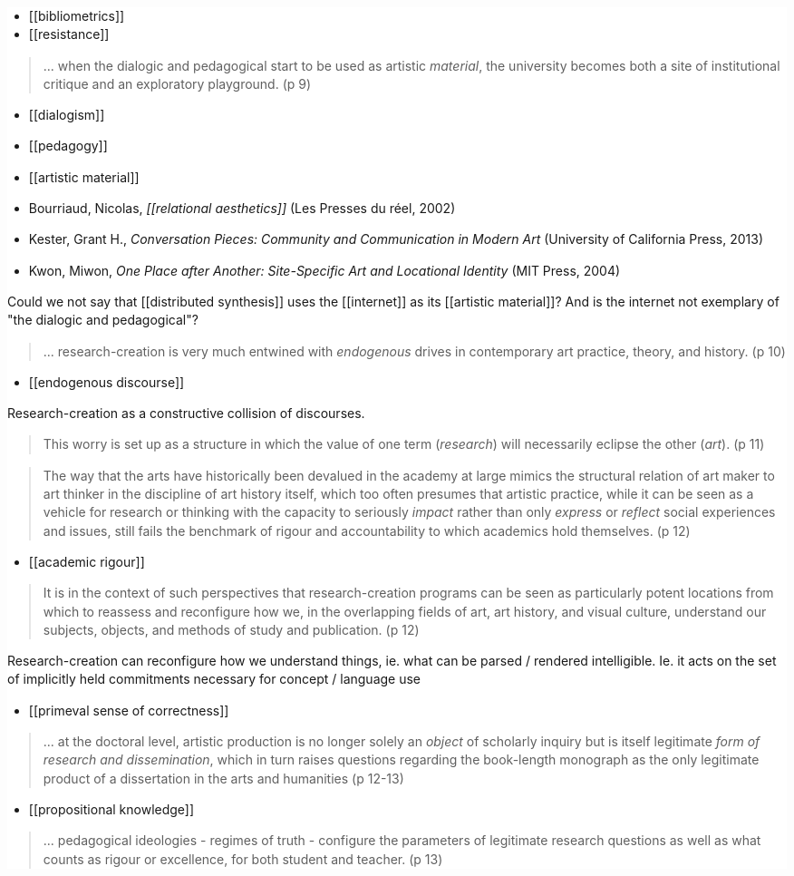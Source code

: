 - [[bibliometrics]]
- [[resistance]]


> ... when the dialogic and pedagogical start to be used as artistic *material*, the university becomes both a site of institutional critique and an exploratory playground. (p 9)

- [[dialogism]]
- [[pedagogy]]
- [[artistic material]]

- Bourriaud, Nicolas, _[[relational aesthetics]]_ (Les Presses du réel, 2002)
- Kester, Grant H., _Conversation Pieces: Community and Communication in Modern Art_ (University of California Press, 2013)
- Kwon, Miwon, _One Place after Another: Site-Specific Art and Locational Identity_ (MIT Press, 2004)

Could we not say that [[distributed synthesis]] uses the [[internet]]  as its [[artistic material]]?  And is the internet not exemplary of "the dialogic and pedagogical"?


> ... research-creation is very much entwined with *endogenous* drives in contemporary art practice, theory, and history. (p 10)

- [[endogenous discourse]]

Research-creation as a constructive collision of discourses.


> This worry is set up as a structure in which the value of one term (*research*) will necessarily eclipse the other (*art*). (p 11)


> The way that the arts have historically been devalued in the academy at large mimics the structural relation of art maker to art thinker in the discipline of art history itself, which too often presumes that artistic practice, while it can be seen as a vehicle for research or thinking with the capacity to seriously *impact* rather than only *express* or *reflect* social experiences and issues, still fails the benchmark of rigour and accountability to which academics hold themselves. (p 12)

- [[academic rigour]]


> It is in the context of such perspectives that research-creation programs can be seen as particularly potent locations from which to reassess and reconfigure how we, in the overlapping fields of art, art history, and visual culture, understand our subjects, objects, and methods of study and publication. (p 12)

Research-creation can reconfigure how we understand things, ie. what can be parsed / rendered intelligible.  Ie. it acts on the set of implicitly held commitments necessary for concept / language use
- [[primeval sense of correctness]]


> ... at the doctoral level, artistic production is no longer solely an *object* of scholarly inquiry but is itself legitimate *form of research and dissemination*, which in turn raises questions regarding the book-length monograph as the only legitimate product of a dissertation in the arts and humanities (p 12-13)

- [[propositional knowledge]]


> ... pedagogical ideologies - regimes of truth - configure the parameters of legitimate research questions as well as what counts as rigour or excellence, for both student and teacher. (p 13)
